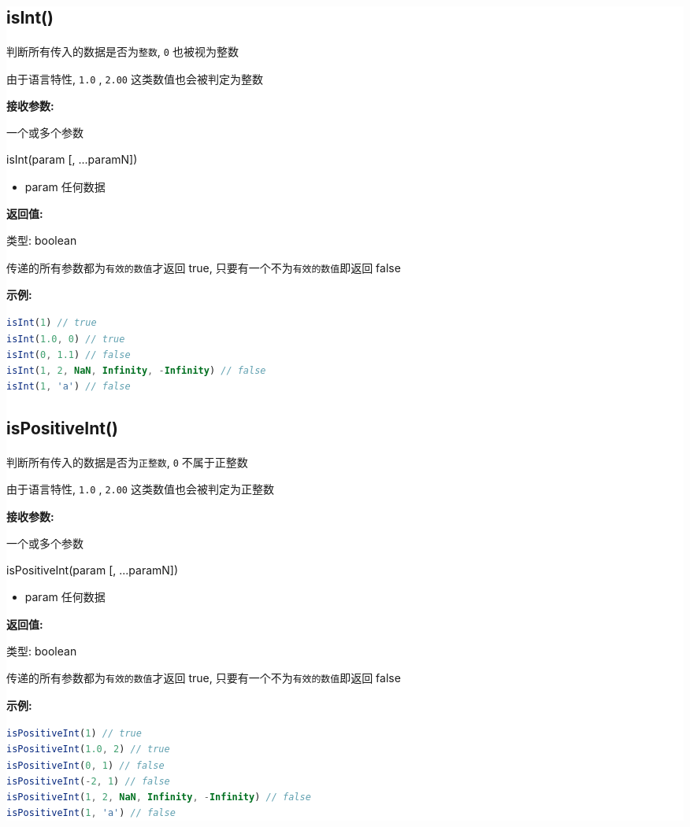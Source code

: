 ## isInt()

判断所有传入的数据是否为`整数`, `0` 也被视为整数

由于语言特性, `1.0` , `2.00` 这类数值也会被判定为整数

**接收参数:**

一个或多个参数

isInt(param [, ...paramN])

-   param 任何数据

**返回值:**

类型: boolean

传递的所有参数都为`有效的数值`才返回 true, 只要有一个不为`有效的数值`即返回 false

**示例:**

```js
isInt(1) // true
isInt(1.0, 0) // true
isInt(0, 1.1) // false
isInt(1, 2, NaN, Infinity, -Infinity) // false
isInt(1, 'a') // false
```

## isPositiveInt()

判断所有传入的数据是否为`正整数`, `0` 不属于正整数

由于语言特性, `1.0` , `2.00` 这类数值也会被判定为正整数

**接收参数:**

一个或多个参数

isPositiveInt(param [, ...paramN])

-   param 任何数据

**返回值:**

类型: boolean

传递的所有参数都为`有效的数值`才返回 true, 只要有一个不为`有效的数值`即返回 false

**示例:**

```js
isPositiveInt(1) // true
isPositiveInt(1.0, 2) // true
isPositiveInt(0, 1) // false
isPositiveInt(-2, 1) // false
isPositiveInt(1, 2, NaN, Infinity, -Infinity) // false
isPositiveInt(1, 'a') // false
```
